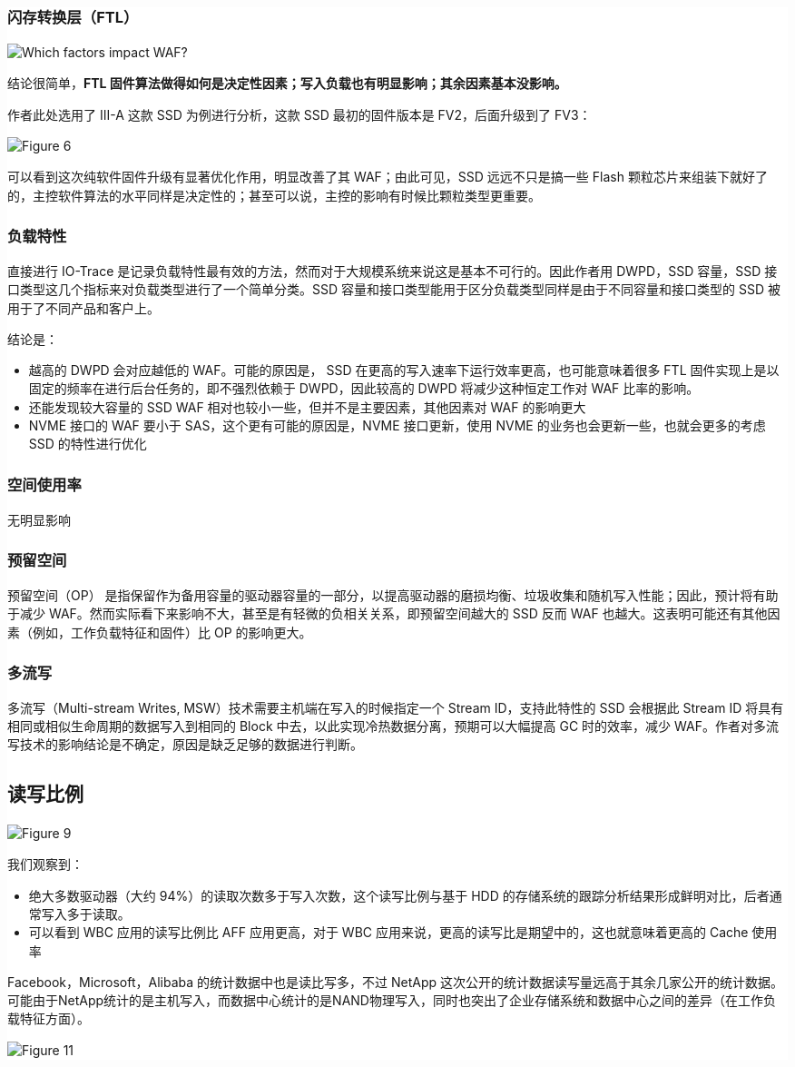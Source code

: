 ### 闪存转换层（FTL）

![Which factors impact WAF?](https://img.gaomf.cn/202204081457878.png?800x)

结论很简单，**FTL 固件算法做得如何是决定性因素；写入负载也有明显影响；其余因素基本没影响。**

作者此处选用了 III-A 这款 SSD 为例进行分析，这款 SSD 最初的固件版本是 FV2，后面升级到了 FV3：

![Figure 6](https://img.gaomf.cn/202204081510216.png?500x)

可以看到这次纯软件固件升级有显著优化作用，明显改善了其 WAF；由此可见，SSD 远远不只是搞一些 Flash 颗粒芯片来组装下就好了的，主控软件算法的水平同样是决定性的；甚至可以说，主控的影响有时候比颗粒类型更重要。

### 负载特性

直接进行 IO-Trace 是记录负载特性最有效的方法，然而对于大规模系统来说这是基本不可行的。因此作者用 DWPD，SSD 容量，SSD 接口类型这几个指标来对负载类型进行了一个简单分类。SSD 容量和接口类型能用于区分负载类型同样是由于不同容量和接口类型的 SSD 被用于了不同产品和客户上。

结论是：

- 越高的 DWPD 会对应越低的 WAF。可能的原因是， SSD 在更高的写入速率下运行效率更高，也可能意味着很多 FTL 固件实现上是以固定的频率在进行后台任务的，即不强烈依赖于 DWPD，因此较高的 DWPD 将减少这种恒定工作对 WAF 比率的影响。
- 还能发现较大容量的 SSD WAF 相对也较小一些，但并不是主要因素，其他因素对 WAF 的影响更大
- NVME 接口的 WAF 要小于 SAS，这个更有可能的原因是，NVME 接口更新，使用 NVME 的业务也会更新一些，也就会更多的考虑 SSD 的特性进行优化

### 空间使用率

无明显影响

### 预留空间

预留空间（OP） 是指保留作为备用容量的驱动器容量的一部分，以提高驱动器的磨损均衡、垃圾收集和随机写入性能；因此，预计将有助于减少 WAF。然而实际看下来影响不大，甚至是有轻微的负相关关系，即预留空间越大的 SSD 反而 WAF 也越大。这表明可能还有其他因素（例如，工作负载特征和固件）比 OP 的影响更大。

### 多流写

多流写（Multi-stream Writes, MSW）技术需要主机端在写入的时候指定一个 Stream ID，支持此特性的 SSD 会根据此 Stream ID 将具有相同或相似生命周期的数据写入到相同的 Block 中去，以此实现冷热数据分离，预期可以大幅提高 GC 时的效率，减少 WAF。作者对多流写技术的影响结论是不确定，原因是缺乏足够的数据进行判断。

## 读写比例

![Figure 9](https://img.gaomf.cn/202204072123744.png)

我们观察到：

- 绝大多数驱动器（大约 94%）的读取次数多于写入次数，这个读写比例与基于 HDD 的存储系统的跟踪分析结果形成鲜明对比，后者通常写入多于读取。
- 可以看到 WBC 应用的读写比例比 AFF 应用更高，对于 WBC 应用来说，更高的读写比是期望中的，这也就意味着更高的 Cache 使用率

Facebook，Microsoft，Alibaba 的统计数据中也是读比写多，不过 NetApp 这次公开的统计数据读写量远高于其余几家公开的统计数据。可能由于NetApp统计的是主机写入，而数据中心统计的是NAND物理写入，同时也突出了企业存储系统和数据中心之间的差异（在工作负载特征方面）。

![Figure 11](https://img.gaomf.cn/202204072132446.png)
